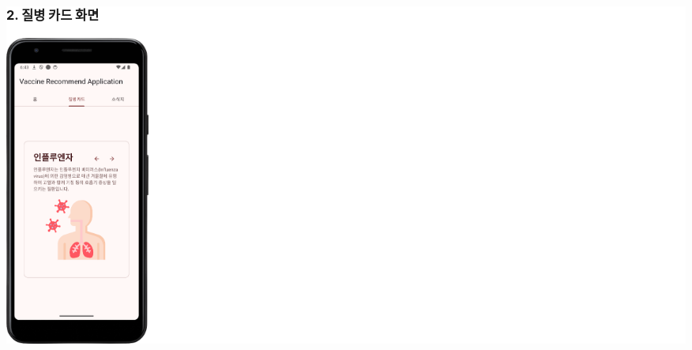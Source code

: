 ### 2. 질병 카드 화면
<div style="display: flex; align-items: center;">
  <img src="images/disease_cards.png" alt="Disease Cards Screen" width="180" style="margin-right: 10px;">